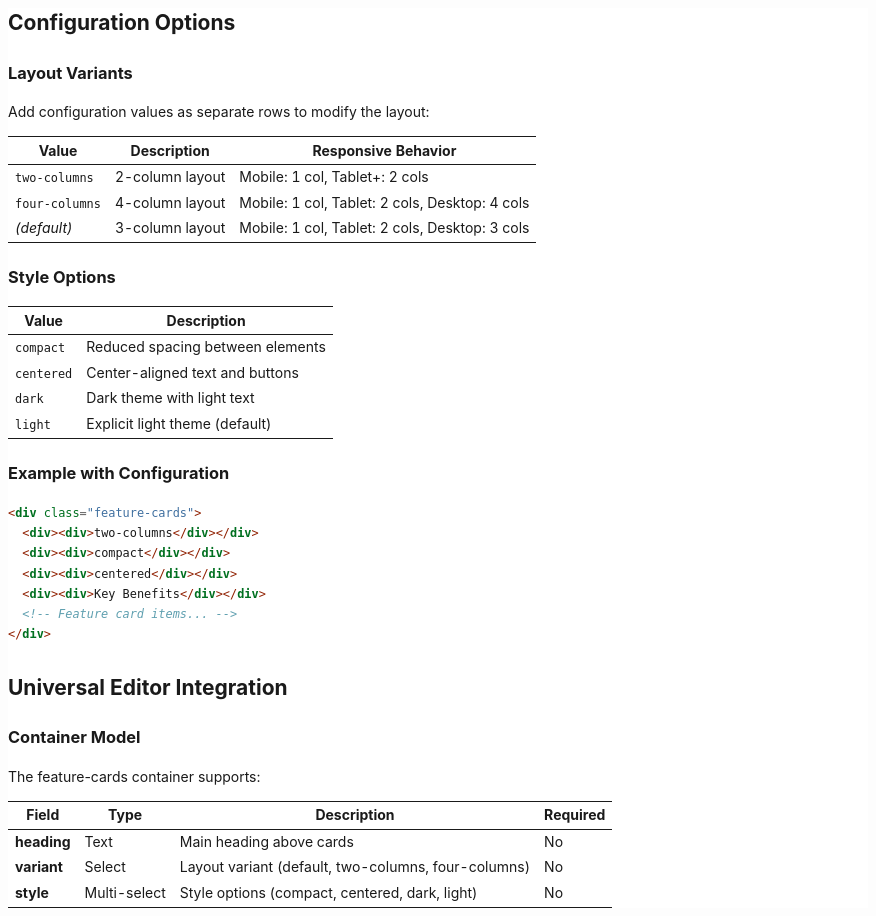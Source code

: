 ## Configuration Options

### Layout Variants

Add configuration values as separate rows to modify the layout:

| Value | Description | Responsive Behavior |
|-------|-------------|-------------------|
| `two-columns` | 2-column layout | Mobile: 1 col, Tablet+: 2 cols |
| `four-columns` | 4-column layout | Mobile: 1 col, Tablet: 2 cols, Desktop: 4 cols |
| *(default)* | 3-column layout | Mobile: 1 col, Tablet: 2 cols, Desktop: 3 cols |

### Style Options

| Value | Description |
|-------|-------------|
| `compact` | Reduced spacing between elements |
| `centered` | Center-aligned text and buttons |
| `dark` | Dark theme with light text |
| `light` | Explicit light theme (default) |

### Example with Configuration

```html
<div class="feature-cards">
  <div><div>two-columns</div></div>
  <div><div>compact</div></div>
  <div><div>centered</div></div>
  <div><div>Key Benefits</div></div>
  <!-- Feature card items... -->
</div>
```

## Universal Editor Integration

### Container Model

The feature-cards container supports:

| Field | Type | Description | Required |
|-------|------|-------------|----------|
| **heading** | Text | Main heading above cards | No |
| **variant** | Select | Layout variant (default, two-columns, four-columns) | No |
| **style** | Multi-select | Style options (compact, centered, dark, light) | No |
